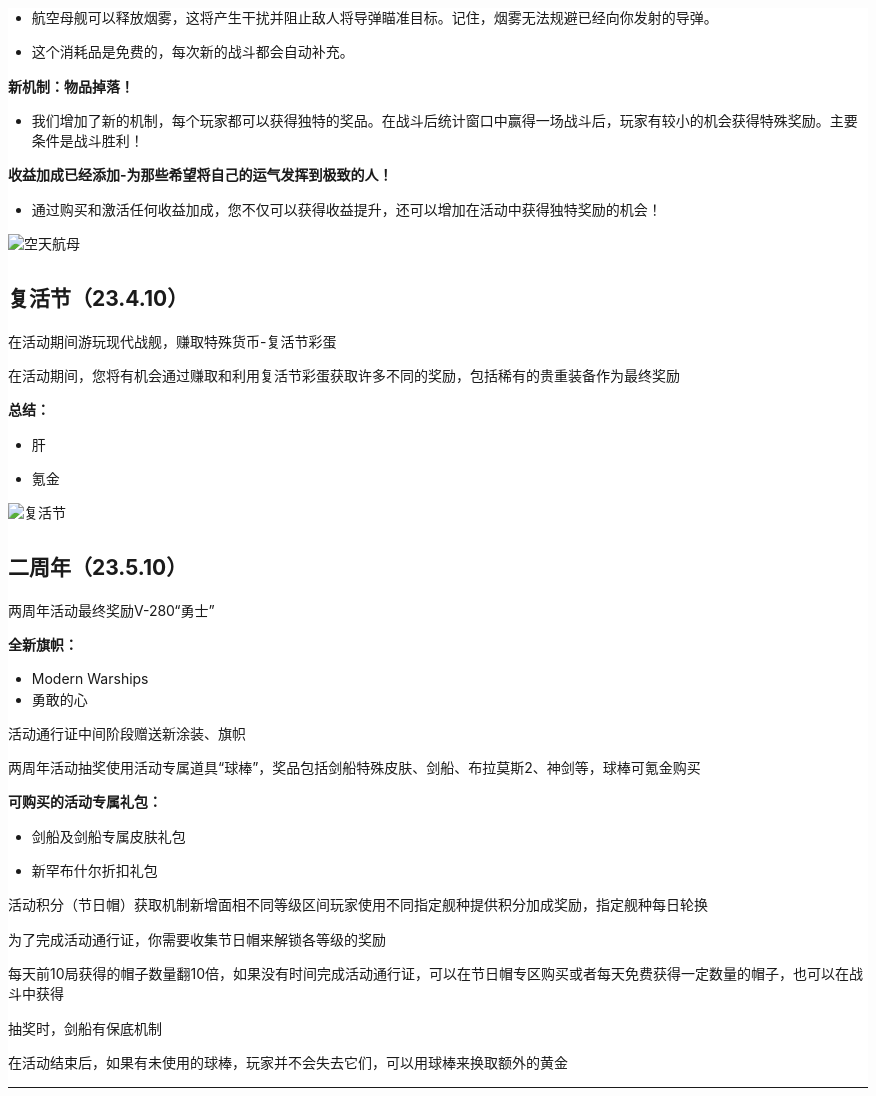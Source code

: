 - 航空母舰可以释放烟雾，这将产生干扰并阻止敌人将导弹瞄准目标。记住，烟雾无法规避已经向你发射的导弹。

- 这个消耗品是免费的，每次新的战斗都会自动补充。

**新机制：物品掉落！**

- 我们增加了新的机制，每个玩家都可以获得独特的奖品。在战斗后统计窗口中赢得一场战斗后，玩家有较小的机会获得特殊奖励。主要条件是战斗胜利！

**收益加成已经添加-为那些希望将自己的运气发挥到极致的人！**

- 通过购买和激活任何收益加成，您不仅可以获得收益提升，还可以增加在活动中获得独特奖励的机会！

![空天航母](https://docs.mwdocs.info/3f558fd3c12c726255b9f64b4066227a_720.png)

<BiliBili bvid="BV1kV4y1w7zD" />

<BiliBili bvid="BV11e411J71D" />

## 复活节（23.4.10）<Badge text="失传" color="#533c1b" />

在活动期间游玩现代战舰，赚取特殊货币-复活节彩蛋

在活动期间，您将有机会通过赚取和利用复活节彩蛋获取许多不同的奖励，包括稀有的贵重装备作为最终奖励

**总结：**

- 肝

- 氪金

![复活节](https://docs.mwdocs.info/fe580e5496c809e3d17fb1689ac60dae_720.jpg)

## 二周年（23.5.10）

两周年活动最终奖励V-280“勇士”

**全新旗帜：**

- Modern Warships
- 勇敢的心

活动通行证中间阶段赠送新涂装、旗帜

两周年活动抽奖使用活动专属道具“球棒”，奖品包括剑船特殊皮肤、剑船、布拉莫斯2、神剑等，球棒可氪金购买

**可购买的活动专属礼包：**

- 剑船及剑船专属皮肤礼包

- 新罕布什尔折扣礼包

活动积分（节日帽）获取机制新增面相不同等级区间玩家使用不同指定舰种提供积分加成奖励，指定舰种每日轮换

为了完成活动通行证，你需要收集节日帽来解锁各等级的奖励

每天前10局获得的帽子数量翻10倍，如果没有时间完成活动通行证，可以在节日帽专区购买或者每天免费获得一定数量的帽子，也可以在战斗中获得

抽奖时，剑船有保底机制

在活动结束后，如果有未使用的球棒，玩家并不会失去它们，可以用球棒来换取额外的黄金

---